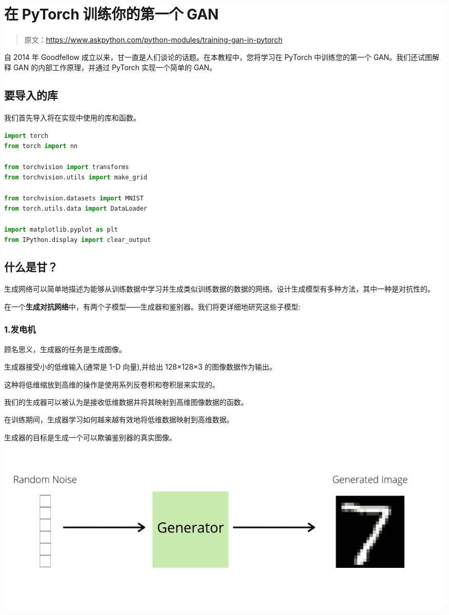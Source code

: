# 在 PyTorch 训练你的第一个 GAN

> 原文：<https://www.askpython.com/python-modules/training-gan-in-pytorch>

自 2014 年 Goodfellow 成立以来，甘一直是人们谈论的话题。在本教程中，您将学习在 PyTorch 中训练您的第一个 GAN。我们还试图解释 GAN 的内部工作原理，并通过 PyTorch 实现一个简单的 GAN。

## 要导入的库

我们首先导入将在实现中使用的库和函数。

```py
import torch
from torch import nn

from torchvision import transforms
from torchvision.utils import make_grid

from torchvision.datasets import MNIST 
from torch.utils.data import DataLoader

import matplotlib.pyplot as plt
from IPython.display import clear_output

```

## 什么是甘？

生成网络可以简单地描述为能够从训练数据中学习并生成类似训练数据的数据的网络。设计生成模型有多种方法，其中一种是对抗性的。

在一个**生成对抗网络**中，有两个子模型——生成器和鉴别器。我们将更详细地研究这些子模型:

### 1.发电机

顾名思义，生成器的任务是生成图像。

生成器接受小的低维输入(通常是 1-D 向量),并给出 128×128×3 的图像数据作为输出。

这种将低维缩放到高维的操作是使用系列反卷积和卷积层来实现的。

我们的生成器可以被认为是接收低维数据并将其映射到高维图像数据的函数。

在训练期间，生成器学习如何越来越有效地将低维数据映射到高维数据。

生成器的目标是生成一个可以欺骗鉴别器的真实图像。

![Generator Logic](img/a0613709a49944580cb36888b9f81e96.png)
